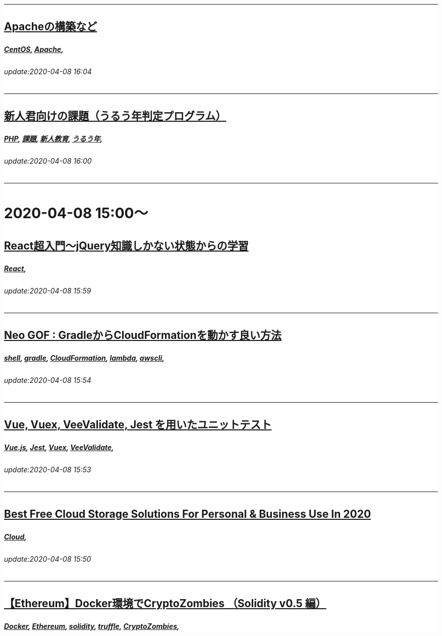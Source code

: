 
---
## [Apacheの構築など](https://qiita.com/I_S-657/items/11a1b17c87878cee380a)
##### [CentOS](https://qiita.com/tags/CentOS), [Apache](https://qiita.com/tags/Apache), 
###### update:2020-04-08 16:04
---
## [新人君向けの課題（うるう年判定プログラム）](https://qiita.com/ericcho/items/afcf0b3b14809990069d)
##### [PHP](https://qiita.com/tags/PHP), [課題](https://qiita.com/tags/課題), [新人教育](https://qiita.com/tags/新人教育), [うるう年](https://qiita.com/tags/うるう年), 
###### update:2020-04-08 16:00
---




# 2020-04-08 15:00～
## [React超入門～jQuery知識しかない状態からの学習](https://qiita.com/roi-dev/items/78c101044f8ca5583c38)
##### [React](https://qiita.com/tags/React), 
###### update:2020-04-08 15:59
---
## [Neo GOF : GradleからCloudFormationを動かす良い方法](https://qiita.com/kazurayam/items/71adf54ff5b47073ec66)
##### [shell](https://qiita.com/tags/shell), [gradle](https://qiita.com/tags/gradle), [CloudFormation](https://qiita.com/tags/CloudFormation), [lambda](https://qiita.com/tags/lambda), [awscli](https://qiita.com/tags/awscli), 
###### update:2020-04-08 15:54
---
## [Vue, Vuex, VeeValidate, Jest を用いたユニットテスト](https://qiita.com/tamonmon/items/8f9692b85b10ace8f32a)
##### [Vue.js](https://qiita.com/tags/Vue.js), [Jest](https://qiita.com/tags/Jest), [Vuex](https://qiita.com/tags/Vuex), [VeeValidate](https://qiita.com/tags/VeeValidate), 
###### update:2020-04-08 15:53
---
## [Best Free Cloud Storage Solutions For Personal & Business Use  In 2020](https://qiita.com/AppEmporio/items/40e0bffd2d7f450ebc63)
##### [Cloud](https://qiita.com/tags/Cloud), 
###### update:2020-04-08 15:50
---
## [【Ethereum】Docker環境でCryptoZombies （Solidity v0.5 編）](https://qiita.com/JQinglong/items/33024033a805c849dafb)
##### [Docker](https://qiita.com/tags/Docker), [Ethereum](https://qiita.com/tags/Ethereum), [solidity](https://qiita.com/tags/solidity), [truffle](https://qiita.com/tags/truffle), [CryptoZombies](https://qiita.com/tags/CryptoZombies), 